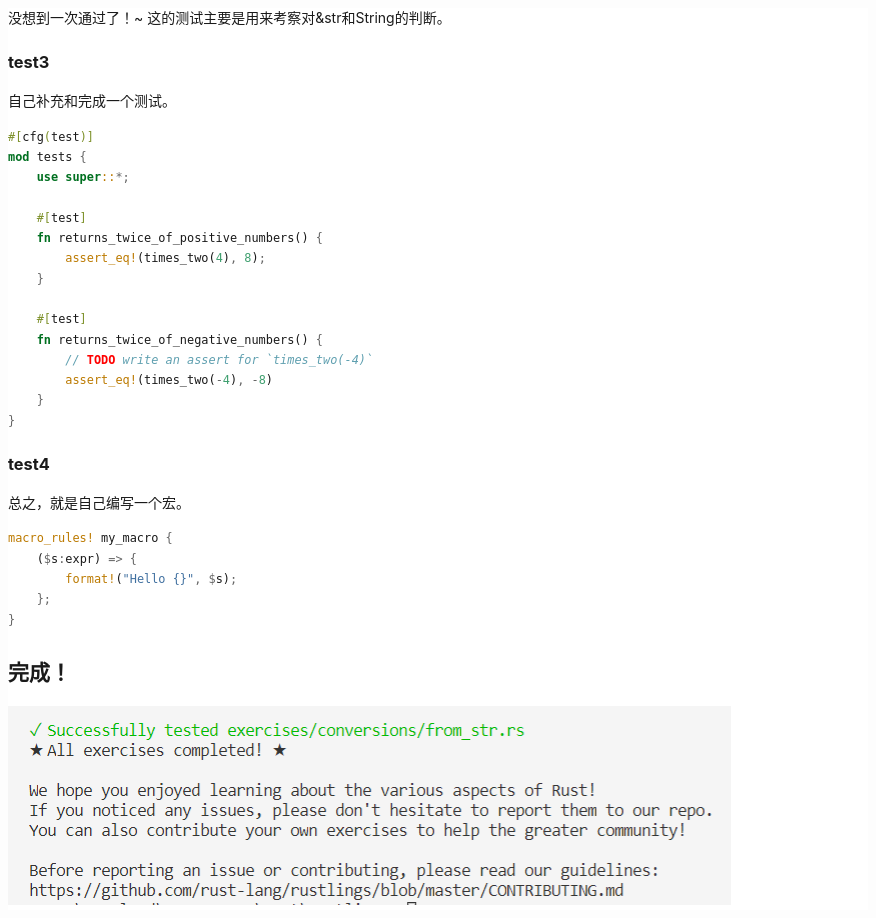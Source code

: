 没想到一次通过了！~ 这的测试主要是用来考察对&str和String的判断。

### test3

自己补充和完成一个测试。

```rust
#[cfg(test)]
mod tests {
    use super::*;

    #[test]
    fn returns_twice_of_positive_numbers() {
        assert_eq!(times_two(4), 8);
    }

    #[test]
    fn returns_twice_of_negative_numbers() {
        // TODO write an assert for `times_two(-4)`
        assert_eq!(times_two(-4), -8)
    }
}

```

### test4

总之，就是自己编写一个宏。

```rust
macro_rules! my_macro {
    ($s:expr) => {
        format!("Hello {}", $s);
    };
}
```



## 完成！

![image-20200706211024835](rust%E5%B0%8F%E7%BB%83%E4%B9%A0%E9%A2%98.assets/image-20200706211024835.png)